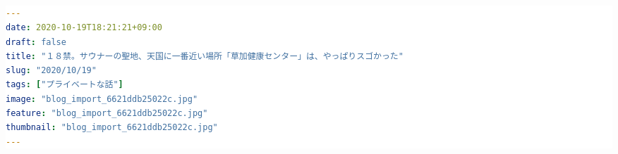 ```yaml
---
date: 2020-10-19T18:21:21+09:00
draft: false
title: "１８禁。サウナーの聖地、天国に一番近い場所「草加健康センター」は、やっぱりスゴかった"
slug: "2020/10/19"
tags: ["プライベートな話"]
image: "blog_import_6621ddb25022c.jpg"
feature: "blog_import_6621ddb25022c.jpg"
thumbnail: "blog_import_6621ddb25022c.jpg"
---
```
